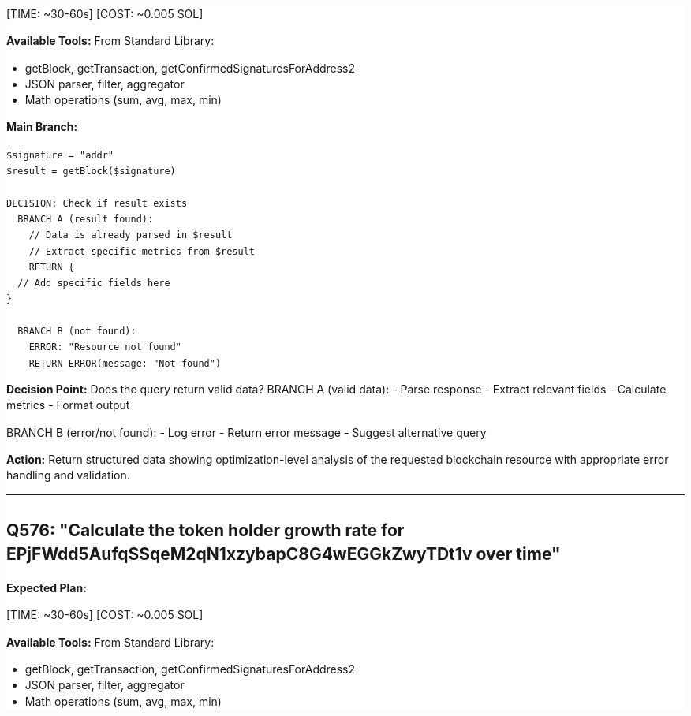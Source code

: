 [TIME: ~30-60s] [COST: ~0.005 SOL]

**Available Tools:**
From Standard Library:
  - getBlock, getTransaction, getConfirmedSignaturesForAddress2
  - JSON parser, filter, aggregator
  - Math operations (sum, avg, max, min)

**Main Branch:**
```
$signature = "addr"
$result = getBlock($signature)

DECISION: Check if result exists
  BRANCH A (result found):
    // Data is already parsed in $result
    // Extract specific metrics from $result
    RETURN {
  // Add specific fields here
}

  BRANCH B (not found):
    ERROR: "Resource not found"
    RETURN ERROR(message: "Not found")
```

**Decision Point:** Does the query return valid data?
  BRANCH A (valid data):
    - Parse response
    - Extract relevant fields
    - Calculate metrics
    - Format output

  BRANCH B (error/not found):
    - Log error
    - Return error message
    - Suggest alternative query

**Action:**
Return structured data showing optimization-level analysis of the requested blockchain resource with appropriate error handling and validation.

---

## Q576: "Calculate the token holder growth rate for EPjFWdd5AufqSSqeM2qN1xzybapC8G4wEGGkZwyTDt1v over time"

**Expected Plan:**

[TIME: ~30-60s] [COST: ~0.005 SOL]

**Available Tools:**
From Standard Library:
  - getBlock, getTransaction, getConfirmedSignaturesForAddress2
  - JSON parser, filter, aggregator
  - Math operations (sum, avg, max, min)
